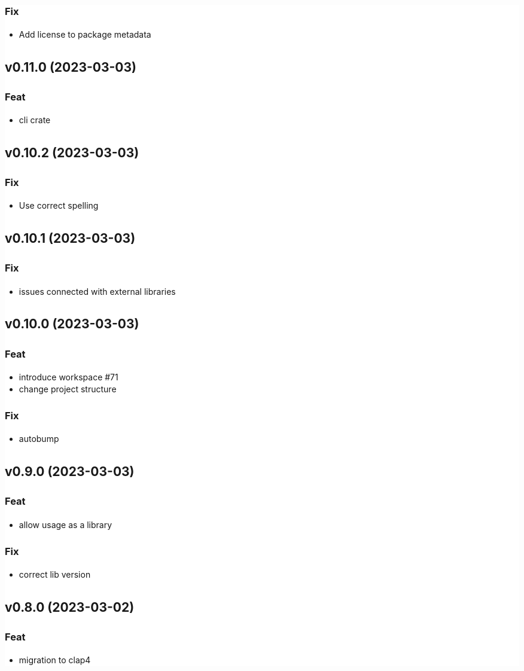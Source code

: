 ### Fix

- Add license to package metadata

## v0.11.0 (2023-03-03)

### Feat

- cli crate

## v0.10.2 (2023-03-03)

### Fix

- Use correct spelling

## v0.10.1 (2023-03-03)

### Fix

- issues connected with external libraries

## v0.10.0 (2023-03-03)

### Feat

- introduce workspace #71
- change project structure

### Fix

- autobump

## v0.9.0 (2023-03-03)

### Feat

- allow usage as a library

### Fix

- correct lib version

## v0.8.0 (2023-03-02)

### Feat

- migration to clap4
